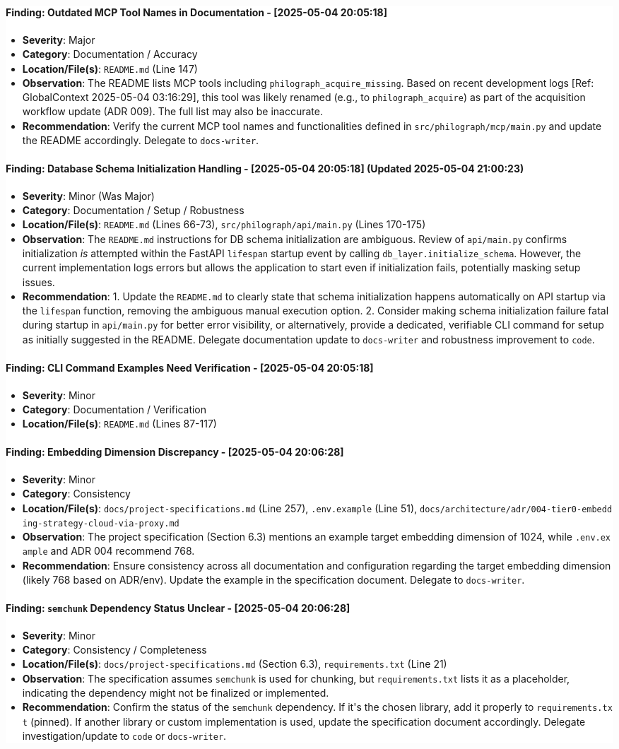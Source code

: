 #### Finding: Outdated MCP Tool Names in Documentation - [2025-05-04 20:05:18]
- **Severity**: Major
- **Category**: Documentation / Accuracy
- **Location/File(s)**: `README.md` (Line 147)
- **Observation**: The README lists MCP tools including `philograph_acquire_missing`. Based on recent development logs [Ref: GlobalContext 2025-05-04 03:16:29], this tool was likely renamed (e.g., to `philograph_acquire`) as part of the acquisition workflow update (ADR 009). The full list may also be inaccurate.
- **Recommendation**: Verify the current MCP tool names and functionalities defined in `src/philograph/mcp/main.py` and update the README accordingly. Delegate to `docs-writer`.

#### Finding: Database Schema Initialization Handling - [2025-05-04 20:05:18] (Updated 2025-05-04 21:00:23)
- **Severity**: Minor (Was Major)
- **Category**: Documentation / Setup / Robustness
- **Location/File(s)**: `README.md` (Lines 66-73), `src/philograph/api/main.py` (Lines 170-175)
- **Observation**: The `README.md` instructions for DB schema initialization are ambiguous. Review of `api/main.py` confirms initialization *is* attempted within the FastAPI `lifespan` startup event by calling `db_layer.initialize_schema`. However, the current implementation logs errors but allows the application to start even if initialization fails, potentially masking setup issues.
- **Recommendation**: 1. Update the `README.md` to clearly state that schema initialization happens automatically on API startup via the `lifespan` function, removing the ambiguous manual execution option. 2. Consider making schema initialization failure fatal during startup in `api/main.py` for better error visibility, or alternatively, provide a dedicated, verifiable CLI command for setup as initially suggested in the README. Delegate documentation update to `docs-writer` and robustness improvement to `code`.

#### Finding: CLI Command Examples Need Verification - [2025-05-04 20:05:18]
- **Severity**: Minor
- **Category**: Documentation / Verification
- **Location/File(s)**: `README.md` (Lines 87-117)
#### Finding: Embedding Dimension Discrepancy - [2025-05-04 20:06:28]
- **Severity**: Minor
- **Category**: Consistency
- **Location/File(s)**: `docs/project-specifications.md` (Line 257), `.env.example` (Line 51), `docs/architecture/adr/004-tier0-embedding-strategy-cloud-via-proxy.md`
- **Observation**: The project specification (Section 6.3) mentions an example target embedding dimension of 1024, while `.env.example` and ADR 004 recommend 768.
- **Recommendation**: Ensure consistency across all documentation and configuration regarding the target embedding dimension (likely 768 based on ADR/env). Update the example in the specification document. Delegate to `docs-writer`.

#### Finding: `semchunk` Dependency Status Unclear - [2025-05-04 20:06:28]
- **Severity**: Minor
- **Category**: Consistency / Completeness
- **Location/File(s)**: `docs/project-specifications.md` (Section 6.3), `requirements.txt` (Line 21)
- **Observation**: The specification assumes `semchunk` is used for chunking, but `requirements.txt` lists it as a placeholder, indicating the dependency might not be finalized or implemented.
- **Recommendation**: Confirm the status of the `semchunk` dependency. If it's the chosen library, add it properly to `requirements.txt` (pinned). If another library or custom implementation is used, update the specification document accordingly. Delegate investigation/update to `code` or `docs-writer`.
